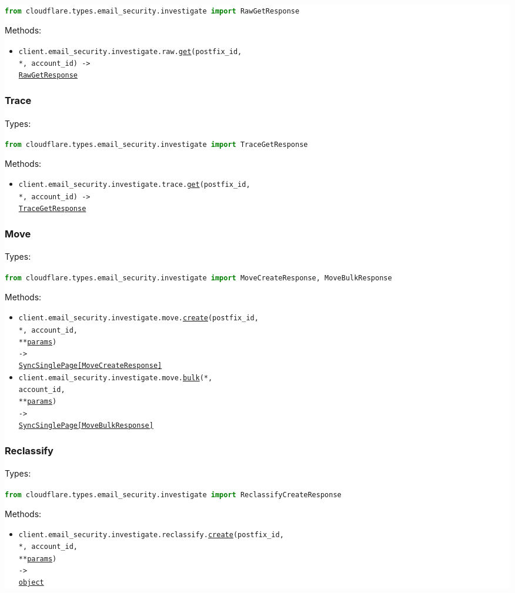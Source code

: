 ```python
from cloudflare.types.email_security.investigate import RawGetResponse
```

Methods:

- <code title="get /accounts/{account_id}/email-security/investigate/{postfix_id}/raw">client.email_security.investigate.raw.<a href="./src/cloudflare/resources/email_security/investigate/raw.py">get</a>(postfix_id, \*, account_id) -> <a href="./src/cloudflare/types/email_security/investigate/raw_get_response.py">RawGetResponse</a></code>

### Trace

Types:

```python
from cloudflare.types.email_security.investigate import TraceGetResponse
```

Methods:

- <code title="get /accounts/{account_id}/email-security/investigate/{postfix_id}/trace">client.email_security.investigate.trace.<a href="./src/cloudflare/resources/email_security/investigate/trace.py">get</a>(postfix_id, \*, account_id) -> <a href="./src/cloudflare/types/email_security/investigate/trace_get_response.py">TraceGetResponse</a></code>

### Move

Types:

```python
from cloudflare.types.email_security.investigate import MoveCreateResponse, MoveBulkResponse
```

Methods:

- <code title="post /accounts/{account_id}/email-security/investigate/{postfix_id}/move">client.email_security.investigate.move.<a href="./src/cloudflare/resources/email_security/investigate/move.py">create</a>(postfix_id, \*, account_id, \*\*<a href="src/cloudflare/types/email_security/investigate/move_create_params.py">params</a>) -> <a href="./src/cloudflare/types/email_security/investigate/move_create_response.py">SyncSinglePage[MoveCreateResponse]</a></code>
- <code title="post /accounts/{account_id}/email-security/investigate/move">client.email_security.investigate.move.<a href="./src/cloudflare/resources/email_security/investigate/move.py">bulk</a>(\*, account_id, \*\*<a href="src/cloudflare/types/email_security/investigate/move_bulk_params.py">params</a>) -> <a href="./src/cloudflare/types/email_security/investigate/move_bulk_response.py">SyncSinglePage[MoveBulkResponse]</a></code>

### Reclassify

Types:

```python
from cloudflare.types.email_security.investigate import ReclassifyCreateResponse
```

Methods:

- <code title="post /accounts/{account_id}/email-security/investigate/{postfix_id}/reclassify">client.email_security.investigate.reclassify.<a href="./src/cloudflare/resources/email_security/investigate/reclassify.py">create</a>(postfix_id, \*, account_id, \*\*<a href="src/cloudflare/types/email_security/investigate/reclassify_create_params.py">params</a>) -> <a href="./src/cloudflare/types/email_security/investigate/reclassify_create_response.py">object</a></code>
